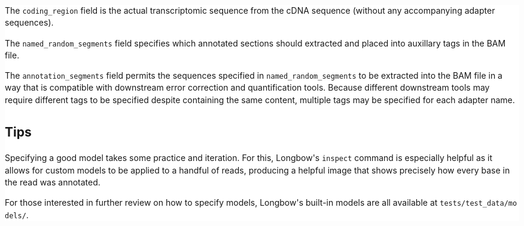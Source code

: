 The `coding_region` field is the actual transcriptomic sequence from the cDNA sequence (without any accompanying adapter sequences).

The `named_random_segments` field specifies which annotated sections should extracted and placed into auxillary tags in the BAM file.

The `annotation_segments` field permits the sequences specified in `named_random_segments` to be extracted into the BAM file in a way that is compatible with downstream error correction and quantification tools.  Because different downstream tools may require different tags to be specified despite containing the same content, multiple tags may be specified for each adapter name.

## Tips

Specifying a good model takes some practice and iteration.  For this, Longbow's `inspect` command is especially helpful as it allows for custom models to be applied to a handful of reads, producing a helpful image that shows precisely how every base in the read was annotated.

For those interested in further review on how to specify models, Longbow's built-in models are all available at `tests/test_data/models/`.